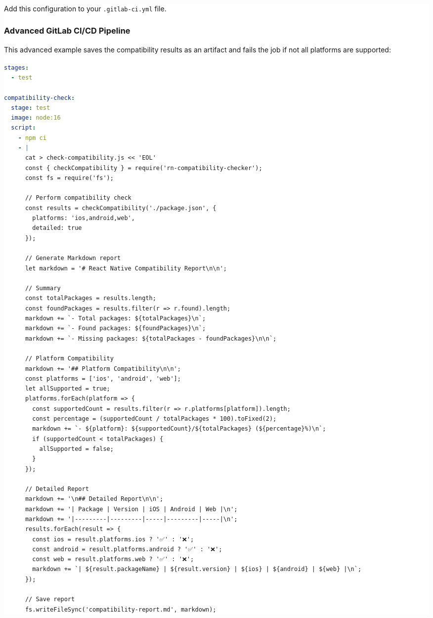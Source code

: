 Add this configuration to your `.gitlab-ci.yml` file.

### Advanced GitLab CI/CD Pipeline

This advanced example saves the compatibility results as an artifact and fails the job if not all platforms are supported:

```yaml
stages:
  - test

compatibility-check:
  stage: test
  image: node:16
  script:
    - npm ci
    - |
      cat > check-compatibility.js << 'EOL'
      const { checkCompatibility } = require('rn-compatibility-checker');
      const fs = require('fs');

      // Perform compatibility check
      const results = checkCompatibility('./package.json', {
        platforms: 'ios,android,web',
        detailed: true
      });

      // Generate Markdown report
      let markdown = '# React Native Compatibility Report\n\n';

      // Summary
      const totalPackages = results.length;
      const foundPackages = results.filter(r => r.found).length;
      markdown += `- Total packages: ${totalPackages}\n`;
      markdown += `- Found packages: ${foundPackages}\n`;
      markdown += `- Missing packages: ${totalPackages - foundPackages}\n\n`;

      // Platform Compatibility
      markdown += '## Platform Compatibility\n\n';
      const platforms = ['ios', 'android', 'web'];
      let allSupported = true;
      platforms.forEach(platform => {
        const supportedCount = results.filter(r => r.platforms[platform]).length;
        const percentage = (supportedCount / totalPackages * 100).toFixed(2);
        markdown += `- ${platform}: ${supportedCount}/${totalPackages} (${percentage}%)\n`;
        if (supportedCount < totalPackages) {
          allSupported = false;
        }
      });

      // Detailed Report
      markdown += '\n## Detailed Report\n\n';
      markdown += '| Package | Version | iOS | Android | Web |\n';
      markdown += '|---------|---------|-----|---------|-----|\n';
      results.forEach(result => {
        const ios = result.platforms.ios ? '✅' : '❌';
        const android = result.platforms.android ? '✅' : '❌';
        const web = result.platforms.web ? '✅' : '❌';
        markdown += `| ${result.packageName} | ${result.version} | ${ios} | ${android} | ${web} |\n`;
      });

      // Save report
      fs.writeFileSync('compatibility-report.md', markdown);
```
